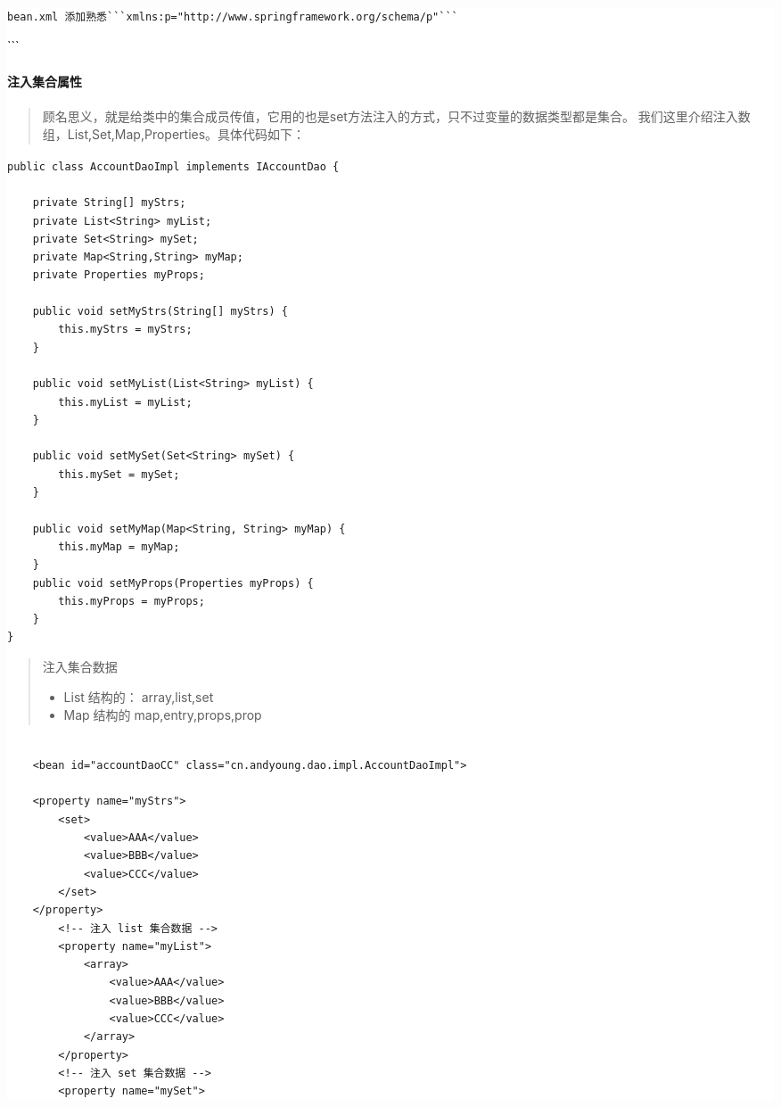 ```
bean.xml 添加熟悉```xmlns:p="http://www.springframework.org/schema/p"```
```
<bean id="accountServiceP" class="cn.andyoung.service.impl.AccountServiceImpl">
        <p:name="name" value="test"></property>
        <p: name="age" value="21"></property>
        <p: name="birthday" ref="now"></property>
</bean>
```

#### 注入集合属性
> 顾名思义，就是给类中的集合成员传值，它用的也是set方法注入的方式，只不过变量的数据类型都是集合。
我们这里介绍注入数组，List,Set,Map,Properties。具体代码如下：
```
public class AccountDaoImpl implements IAccountDao {

    private String[] myStrs;
    private List<String> myList;
    private Set<String> mySet;
    private Map<String,String> myMap;
    private Properties myProps;

    public void setMyStrs(String[] myStrs) {
        this.myStrs = myStrs;
    }

    public void setMyList(List<String> myList) {
        this.myList = myList;
    }

    public void setMySet(Set<String> mySet) {
        this.mySet = mySet;
    }

    public void setMyMap(Map<String, String> myMap) {
        this.myMap = myMap;
    }
    public void setMyProps(Properties myProps) {
        this.myProps = myProps;
    }
}
```
> 注入集合数据
> - List 结构的：
array,list,set
> - Map 结构的
map,entry,props,prop
```
 
    <bean id="accountDaoCC" class="cn.andyoung.dao.impl.AccountDaoImpl">

    <property name="myStrs">
        <set>
            <value>AAA</value>
            <value>BBB</value>
            <value>CCC</value>
        </set>
    </property>
        <!-- 注入 list 集合数据 -->
        <property name="myList">
            <array>
                <value>AAA</value>
                <value>BBB</value>
                <value>CCC</value>
            </array>
        </property>
        <!-- 注入 set 集合数据 -->
        <property name="mySet">